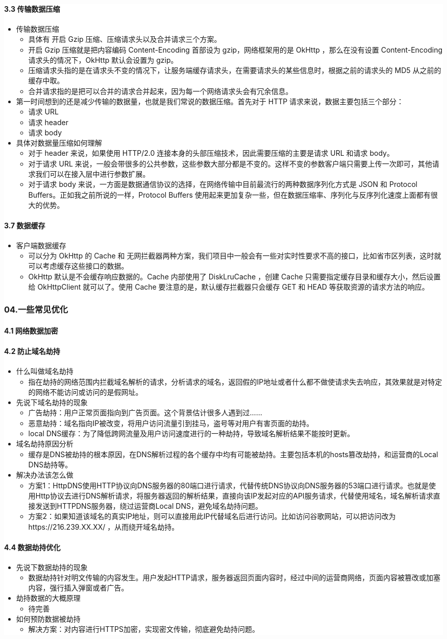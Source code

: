 

#### 3.3 传输数据压缩
- 传输数据压缩
    - 具体有 开启 Gzip 压缩、压缩请求头以及合并请求三个方案。
    - 开启 Gzip 压缩就是把内容编码 Content-Encoding 首部设为 gzip，网络框架用的是 OkHttp ，那么在没有设置 Content-Encoding 请求头的情况下，OkHttp 默认会设置为 gzip。
    - 压缩请求头指的是在请求头不变的情况下，让服务端缓存请求头，在需要请求头的某些信息时，根据之前的请求头的 MD5 从之前的缓存中取。
    - 合并请求指的是把可以合并的请求合并起来，因为每一个网络请求头会有冗余信息。
- 第一时间想到的还是减少传输的数据量，也就是我们常说的数据压缩。首先对于 HTTP 请求来说，数据主要包括三个部分：
    - 请求 URL
    - 请求 header
    - 请求 body
- 具体对数据量压缩如何理解
    - 对于 header 来说，如果使用 HTTP/2.0 连接本身的头部压缩技术，因此需要压缩的主要是请求 URL 和请求 body。
    - 对于请求 URL 来说，一般会带很多的公共参数，这些参数大部分都是不变的。这样不变的参数客户端只需要上传一次即可，其他请求我们可以在接入层中进行参数扩展。
    - 对于请求 body 来说，一方面是数据通信协议的选择，在网络传输中目前最流行的两种数据序列化方式是 JSON 和 Protocol Buffers。正如我之前所说的一样，Protocol Buffers 使用起来更加复杂一些，但在数据压缩率、序列化与反序列化速度上面都有很大的优势。



#### 3.7 数据缓存
- 客户端数据缓存
    - 可以分为 OkHttp 的 Cache 和 无网拦截器两种方案，我们项目中一般会有一些对实时性要求不高的接口，比如省市区列表，这时就可以考虑缓存这些接口的数据。
    - OkHttp 默认是不会缓存响应数据的。Cache 内部使用了 DiskLruCache ，创建 Cache 只需要指定缓存目录和缓存大小，然后设置给 OkHttpClient 就可以了。使用 Cache 要注意的是，默认缓存拦截器只会缓存 GET 和 HEAD 等获取资源的请求方法的响应。



### 04.一些常见优化
#### 4.1 网络数据加密



#### 4.2 防止域名劫持
- 什么叫做域名劫持
    - 指在劫持的网络范围内拦截域名解析的请求，分析请求的域名，返回假的IP地址或者什么都不做使请求失去响应，其效果就是对特定的网络不能访问或访问的是假网址。
- 先说下域名劫持的现象
    - 广告劫持：用户正常页面指向到广告页面。这个背景估计很多人遇到过……
    - 恶意劫持：域名指向IP被改变，将用户访问流量引到挂马，盗号等对用户有害页面的劫持。
    - local DNS缓存：为了降低跨网流量及用户访问速度进行的一种劫持，导致域名解析结果不能按时更新。
- 域名劫持原因分析
    - 缓存是DNS被劫持的根本原因，在DNS解析过程的各个缓存中均有可能被劫持。主要包括本机的hosts篡改劫持，和运营商的Local DNS劫持等。
- 解决办法该怎么做
    - 方案1：HttpDNS使用HTTP协议向DNS服务器的80端口进行请求，代替传统DNS协议向DNS服务器的53端口进行请求。也就是使用Http协议去进行DNS解析请求，将服务器返回的解析结果，直接向该IP发起对应的API服务请求，代替使用域名，域名解析请求直接发送到HTTPDNS服务器，绕过运营商Local DNS，避免域名劫持问题。
    - 方案2：如果知道该域名的真实IP地址，则可以直接用此IP代替域名后进行访问。比如访问谷歌网站，可以把访问改为https://216.239.XX.XX/ ，从而绕开域名劫持。


#### 4.4 数据劫持优化
- 先说下数据劫持的现象
    - 数据劫持针对明文传输的内容发生。用户发起HTTP请求，服务器返回页面内容时，经过中间的运营商网络，页面内容被篡改或加塞内容，强行插入弹窗或者广告。
- 劫持数据的大概原理
    - 待完善
- 如何预防数据被劫持
    - 解决方案：对内容进行HTTPS加密，实现密文传输，彻底避免劫持问题。

